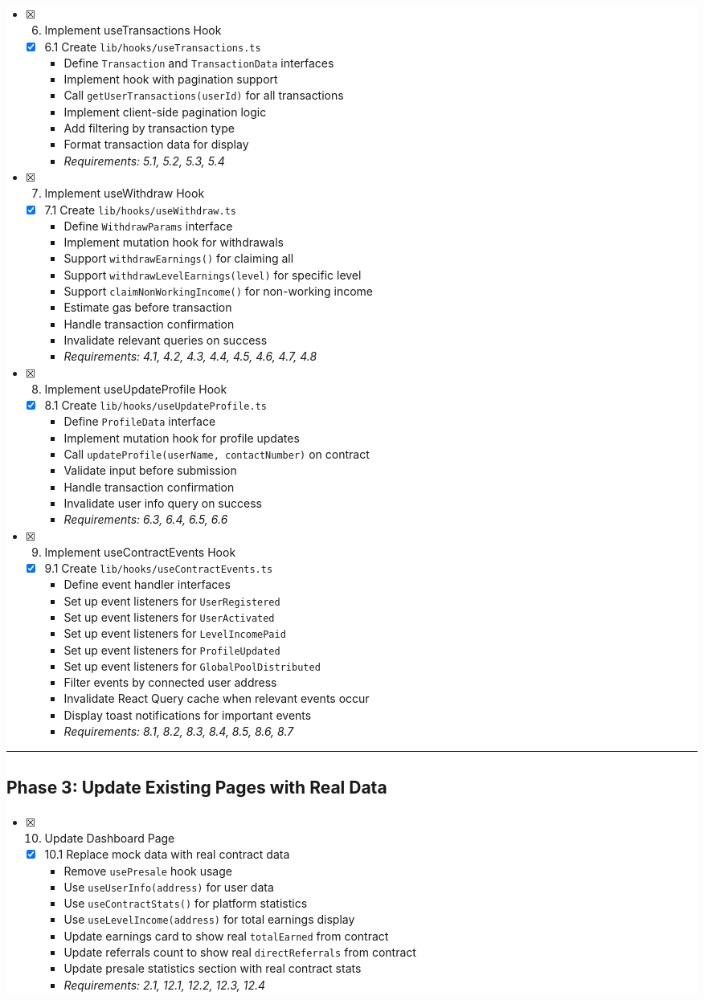 - [x] 6. Implement useTransactions Hook
  - [x] 6.1 Create `lib/hooks/useTransactions.ts`
    - Define `Transaction` and `TransactionData` interfaces
    - Implement hook with pagination support
    - Call `getUserTransactions(userId)` for all transactions
    - Implement client-side pagination logic
    - Add filtering by transaction type
    - Format transaction data for display
    - _Requirements: 5.1, 5.2, 5.3, 5.4_

- [x] 7. Implement useWithdraw Hook
  - [x] 7.1 Create `lib/hooks/useWithdraw.ts`
    - Define `WithdrawParams` interface
    - Implement mutation hook for withdrawals
    - Support `withdrawEarnings()` for claiming all
    - Support `withdrawLevelEarnings(level)` for specific level
    - Support `claimNonWorkingIncome()` for non-working income
    - Estimate gas before transaction
    - Handle transaction confirmation
    - Invalidate relevant queries on success
    - _Requirements: 4.1, 4.2, 4.3, 4.4, 4.5, 4.6, 4.7, 4.8_

- [x] 8. Implement useUpdateProfile Hook
  - [x] 8.1 Create `lib/hooks/useUpdateProfile.ts`
    - Define `ProfileData` interface
    - Implement mutation hook for profile updates
    - Call `updateProfile(userName, contactNumber)` on contract
    - Validate input before submission
    - Handle transaction confirmation
    - Invalidate user info query on success
    - _Requirements: 6.3, 6.4, 6.5, 6.6_

- [x] 9. Implement useContractEvents Hook
  - [x] 9.1 Create `lib/hooks/useContractEvents.ts`
    - Define event handler interfaces
    - Set up event listeners for `UserRegistered`
    - Set up event listeners for `UserActivated`
    - Set up event listeners for `LevelIncomePaid`
    - Set up event listeners for `ProfileUpdated`
    - Set up event listeners for `GlobalPoolDistributed`
    - Filter events by connected user address
    - Invalidate React Query cache when relevant events occur
    - Display toast notifications for important events
    - _Requirements: 8.1, 8.2, 8.3, 8.4, 8.5, 8.6, 8.7_

---

## Phase 3: Update Existing Pages with Real Data

- [x] 10. Update Dashboard Page
  - [x] 10.1 Replace mock data with real contract data
    - Remove `usePresale` hook usage
    - Use `useUserInfo(address)` for user data
    - Use `useContractStats()` for platform statistics
    - Use `useLevelIncome(address)` for total earnings display
    - Update earnings card to show real `totalEarned` from contract
    - Update referrals count to show real `directReferrals` from contract
    - Update presale statistics section with real contract stats
    - _Requirements: 2.1, 12.1, 12.2, 12.3, 12.4_
  